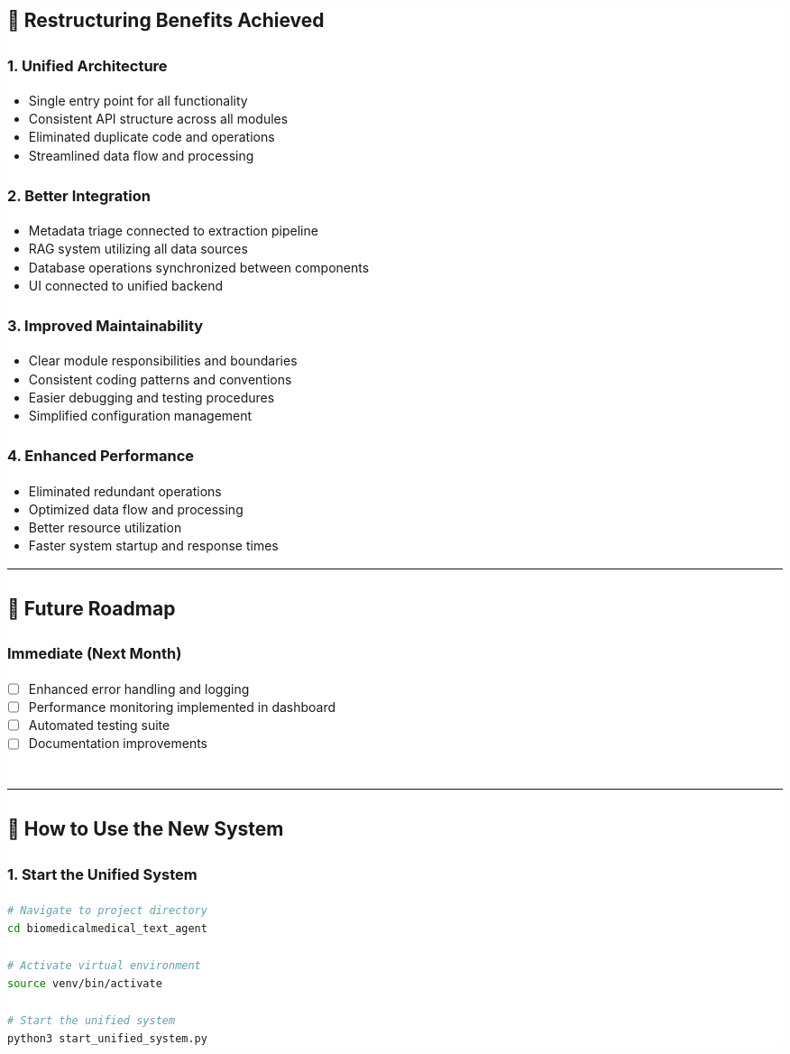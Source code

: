 
## 🎉 **Restructuring Benefits Achieved**

### **1. Unified Architecture**
- Single entry point for all functionality
- Consistent API structure across all modules
- Eliminated duplicate code and operations
- Streamlined data flow and processing

### **2. Better Integration**
- Metadata triage connected to extraction pipeline
- RAG system utilizing all data sources
- Database operations synchronized between components
- UI connected to unified backend

### **3. Improved Maintainability**
- Clear module responsibilities and boundaries
- Consistent coding patterns and conventions
- Easier debugging and testing procedures
- Simplified configuration management

### **4. Enhanced Performance**
- Eliminated redundant operations
- Optimized data flow and processing
- Better resource utilization
- Faster system startup and response times

---

## 🔮 **Future Roadmap**

### **Immediate (Next Month)**
- [ ] Enhanced error handling and logging
- [ ] Performance monitoring implemented in dashboard
- [ ] Automated testing suite
- [ ] Documentation improvements

#

---

## 🎯 **How to Use the New System**

### **1. Start the Unified System**
```bash
# Navigate to project directory
cd biomedicalmedical_text_agent

# Activate virtual environment
source venv/bin/activate

# Start the unified system
python3 start_unified_system.py
```
